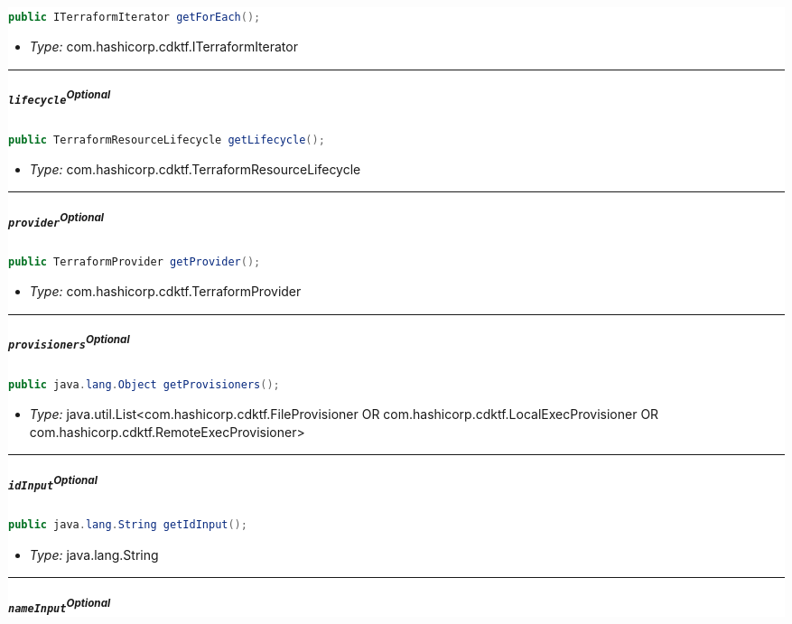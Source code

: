 ```java
public ITerraformIterator getForEach();
```

- *Type:* com.hashicorp.cdktf.ITerraformIterator

---

##### `lifecycle`<sup>Optional</sup> <a name="lifecycle" id="@cdktf/provider-vault.pluginPinnedVersion.PluginPinnedVersion.property.lifecycle"></a>

```java
public TerraformResourceLifecycle getLifecycle();
```

- *Type:* com.hashicorp.cdktf.TerraformResourceLifecycle

---

##### `provider`<sup>Optional</sup> <a name="provider" id="@cdktf/provider-vault.pluginPinnedVersion.PluginPinnedVersion.property.provider"></a>

```java
public TerraformProvider getProvider();
```

- *Type:* com.hashicorp.cdktf.TerraformProvider

---

##### `provisioners`<sup>Optional</sup> <a name="provisioners" id="@cdktf/provider-vault.pluginPinnedVersion.PluginPinnedVersion.property.provisioners"></a>

```java
public java.lang.Object getProvisioners();
```

- *Type:* java.util.List<com.hashicorp.cdktf.FileProvisioner OR com.hashicorp.cdktf.LocalExecProvisioner OR com.hashicorp.cdktf.RemoteExecProvisioner>

---

##### `idInput`<sup>Optional</sup> <a name="idInput" id="@cdktf/provider-vault.pluginPinnedVersion.PluginPinnedVersion.property.idInput"></a>

```java
public java.lang.String getIdInput();
```

- *Type:* java.lang.String

---

##### `nameInput`<sup>Optional</sup> <a name="nameInput" id="@cdktf/provider-vault.pluginPinnedVersion.PluginPinnedVersion.property.nameInput"></a>
